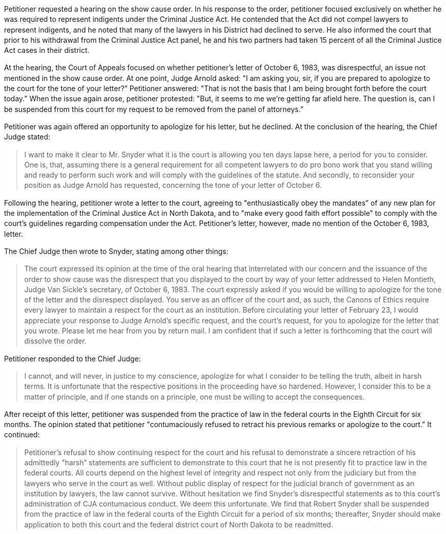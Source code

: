 Petitioner requested a hearing on the show cause order. In his response to the order, petitioner focused exclusively on whether he was required to represent indigents under the Criminal Justice Act. He contended that the Act did not compel lawyers to represent indigents, and he noted that many of the lawyers in his District had declined to serve. He also informed the court that prior to his withdrawal from the Criminal Justice Act panel, he and his two partners had taken 15 percent of all the Criminal Justice Act cases in their district.

At the hearing, the Court of Appeals focused on whether petitioner’s letter of October 6, 1983, was disrespectful, an issue not mentioned in the show cause order. At one point, Judge Arnold asked: "I am asking you, sir, if you are prepared to apologize to the court for the tone of your letter?” Petitioner answered: "That is not the basis that I am being brought forth before the court today.” When the issue again arose, petitioner protested: "But, it seems to me we’re getting far afield here. The question is, can I be suspended from this court for my request to be removed from the panel of attorneys.”

Petitioner was again offered an opportunity to apologize for his letter, but he declined. At the conclusion of the hearing, the Chief Judge stated:

> I want to make it clear to Mr. Snyder what it is the court is allowing you ten days lapse here, a period for you to consider. One is, that, assuming there is a general requirement for all competent lawyers to do pro bono work that you stand willing and ready to perform such work and will comply with the guidelines of the statute. And secondly, to reconsider your position as Judge Arnold has requested, concerning the tone of your letter of October 6.

Following the hearing, petitioner wrote a letter to the court, agreeing to "enthusiastically obey the mandates” of any new plan for the implementation of the Criminal Justice Act in North Dakota, and to "make every good faith effort possible” to comply with the court’s guidelines regarding compensation under the Act. Petitioner’s letter, however, made no mention of the October 6, 1983, letter.

The Chief Judge then wrote to Snyder, stating among other things:

> The court expressed its opinion at the time of the oral hearing that interrelated with our concern and the issuance of the order to show cause was the disrespect that you displayed to the court by way of your letter addressed to Helen Montieth, Judge Van Sickle’s secretary, of October 6, 1983. The court expressly asked if you would be willing to apologize for the tone of the letter and the disrespect displayed. You serve as an officer of the court and, as such, the Canons of Ethics require every lawyer to maintain a respect for the court as an institution. Before circulating your letter of February 23, I would appreciate your response to Judge Arnold’s specific request, and the court’s request, for you to apologize for the letter that you wrote. Please let me hear from you by return mail. I am confident that if such a letter is forthcoming that the court will dissolve the order.

Petitioner responded to the Chief Judge:

> I cannot, and will never, in justice to my conscience, apologize for what I consider to be telling the truth, albeit in harsh terms. It is unfortunate that the respective positions in the proceeding have so hardened. However, I consider this to be a matter of principle, and if one stands on a principle, one must be willing to accept the consequences.

After receipt of this letter, petitioner was suspended from the practice of law in the federal courts in the Eighth Circuit for six months. The opinion stated that petitioner "contumaciously refused to retract his previous remarks or apologize to the court.” It continued:

> Petitioner’s refusal to show continuing respect for the court and his refusal to demonstrate a sincere retraction of his admittedly "harsh” statements are sufficient to demonstrate to this court that he is not presently fit to practice law in the federal courts. All courts depend on the highest level of integrity and respect not only from the judiciary but from the lawyers who serve in the court as well. Without public display of respect for the judicial branch of government as an institution by lawyers, the law cannot survive. Without hesitation we find Snyder’s disrespectful statements as to this court’s administration of CJA contumacious conduct. We deem this unfortunate. We find that Robert Snyder shall be suspended from the practice of law in the federal courts of the Eighth Circuit for a period of six months; thereafter, Snyder should make application to both this court and the federal district court of North Dakota to be readmitted.
